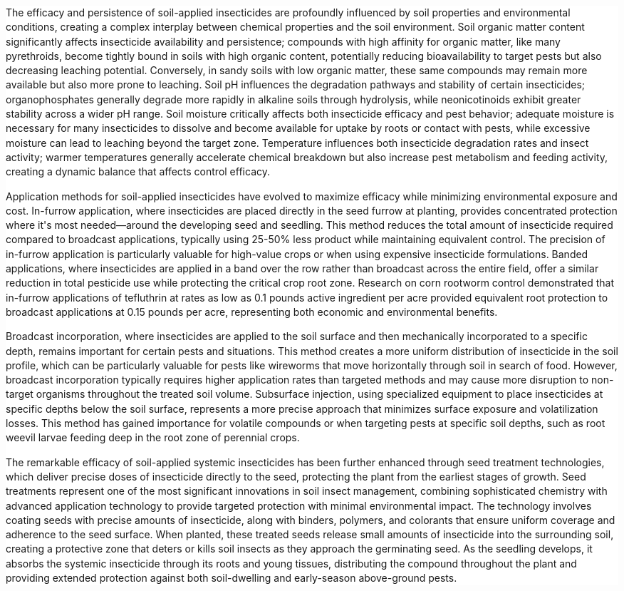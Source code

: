 The efficacy and persistence of soil-applied insecticides are profoundly influenced by soil properties and environmental conditions, creating a complex interplay between chemical properties and the soil environment. Soil organic matter content significantly affects insecticide availability and persistence; compounds with high affinity for organic matter, like many pyrethroids, become tightly bound in soils with high organic content, potentially reducing bioavailability to target pests but also decreasing leaching potential. Conversely, in sandy soils with low organic matter, these same compounds may remain more available but also more prone to leaching. Soil pH influences the degradation pathways and stability of certain insecticides; organophosphates generally degrade more rapidly in alkaline soils through hydrolysis, while neonicotinoids exhibit greater stability across a wider pH range. Soil moisture critically affects both insecticide efficacy and pest behavior; adequate moisture is necessary for many insecticides to dissolve and become available for uptake by roots or contact with pests, while excessive moisture can lead to leaching beyond the target zone. Temperature influences both insecticide degradation rates and insect activity; warmer temperatures generally accelerate chemical breakdown but also increase pest metabolism and feeding activity, creating a dynamic balance that affects control efficacy.

Application methods for soil-applied insecticides have evolved to maximize efficacy while minimizing environmental exposure and cost. In-furrow application, where insecticides are placed directly in the seed furrow at planting, provides concentrated protection where it's most needed—around the developing seed and seedling. This method reduces the total amount of insecticide required compared to broadcast applications, typically using 25-50% less product while maintaining equivalent control. The precision of in-furrow application is particularly valuable for high-value crops or when using expensive insecticide formulations. Banded applications, where insecticides are applied in a band over the row rather than broadcast across the entire field, offer a similar reduction in total pesticide use while protecting the critical crop root zone. Research on corn rootworm control demonstrated that in-furrow applications of tefluthrin at rates as low as 0.1 pounds active ingredient per acre provided equivalent root protection to broadcast applications at 0.15 pounds per acre, representing both economic and environmental benefits.

Broadcast incorporation, where insecticides are applied to the soil surface and then mechanically incorporated to a specific depth, remains important for certain pests and situations. This method creates a more uniform distribution of insecticide in the soil profile, which can be particularly valuable for pests like wireworms that move horizontally through soil in search of food. However, broadcast incorporation typically requires higher application rates than targeted methods and may cause more disruption to non-target organisms throughout the treated soil volume. Subsurface injection, using specialized equipment to place insecticides at specific depths below the soil surface, represents a more precise approach that minimizes surface exposure and volatilization losses. This method has gained importance for volatile compounds or when targeting pests at specific soil depths, such as root weevil larvae feeding deep in the root zone of perennial crops.

The remarkable efficacy of soil-applied systemic insecticides has been further enhanced through seed treatment technologies, which deliver precise doses of insecticide directly to the seed, protecting the plant from the earliest stages of growth. Seed treatments represent one of the most significant innovations in soil insect management, combining sophisticated chemistry with advanced application technology to provide targeted protection with minimal environmental impact. The technology involves coating seeds with precise amounts of insecticide, along with binders, polymers, and colorants that ensure uniform coverage and adherence to the seed surface. When planted, these treated seeds release small amounts of insecticide into the surrounding soil, creating a protective zone that deters or kills soil insects as they approach the germinating seed. As the seedling develops, it absorbs the systemic insecticide through its roots and young tissues, distributing the compound throughout the plant and providing extended protection against both soil-dwelling and early-season above-ground pests.
